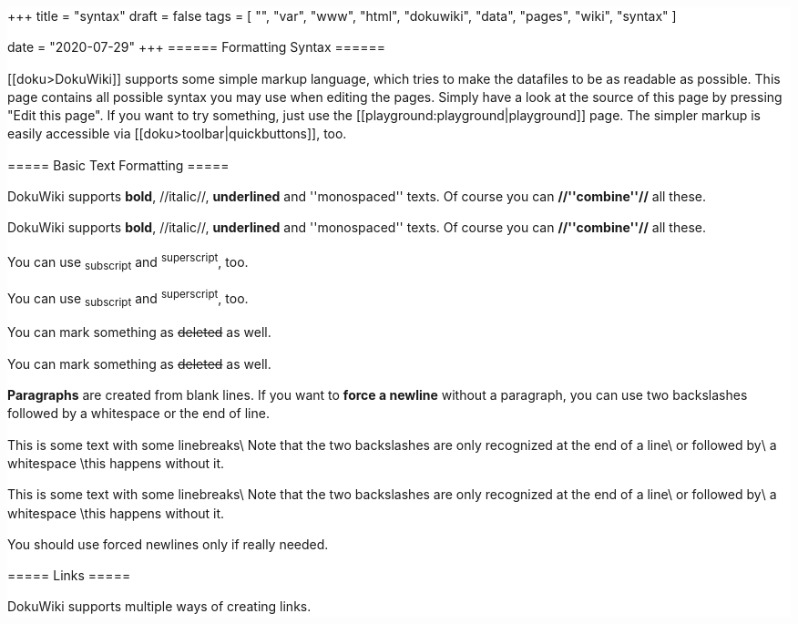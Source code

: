 +++
title = "syntax"
draft = false
tags = [
    "",
    "var",
    "www",
    "html",
    "dokuwiki",
    "data",
    "pages",
    "wiki",
    "syntax"
]

date = "2020-07-29"
+++
====== Formatting Syntax ======

[[doku>DokuWiki]] supports some simple markup language, which tries to make the datafiles to be as readable as possible. This page contains all possible syntax you may use when editing the pages. Simply have a look at the source of this page by pressing "Edit this page". If you want to try something, just use the [[playground:playground|playground]] page. The simpler markup is easily accessible via [[doku>toolbar|quickbuttons]], too.

===== Basic Text Formatting =====

DokuWiki supports **bold**, //italic//, __underlined__ and ''monospaced'' texts. Of course you can **__//''combine''//__** all these.

  DokuWiki supports **bold**, //italic//, __underlined__ and ''monospaced'' texts.
  Of course you can **__//''combine''//__** all these.

You can use <sub>subscript</sub> and <sup>superscript</sup>, too.

  You can use <sub>subscript</sub> and <sup>superscript</sup>, too.

You can mark something as <del>deleted</del> as well.

  You can mark something as <del>deleted</del> as well.

**Paragraphs** are created from blank lines. If you want to **force a newline** without a paragraph, you can use two backslashes followed by a whitespace or the end of line.

This is some text with some linebreaks\\ Note that the
two backslashes are only recognized at the end of a line\\
or followed by\\ a whitespace \\this happens without it.

  This is some text with some linebreaks\\ Note that the
  two backslashes are only recognized at the end of a line\\
  or followed by\\ a whitespace \\this happens without it.

You should use forced newlines only if really needed.

===== Links =====

DokuWiki supports multiple ways of creating links.
